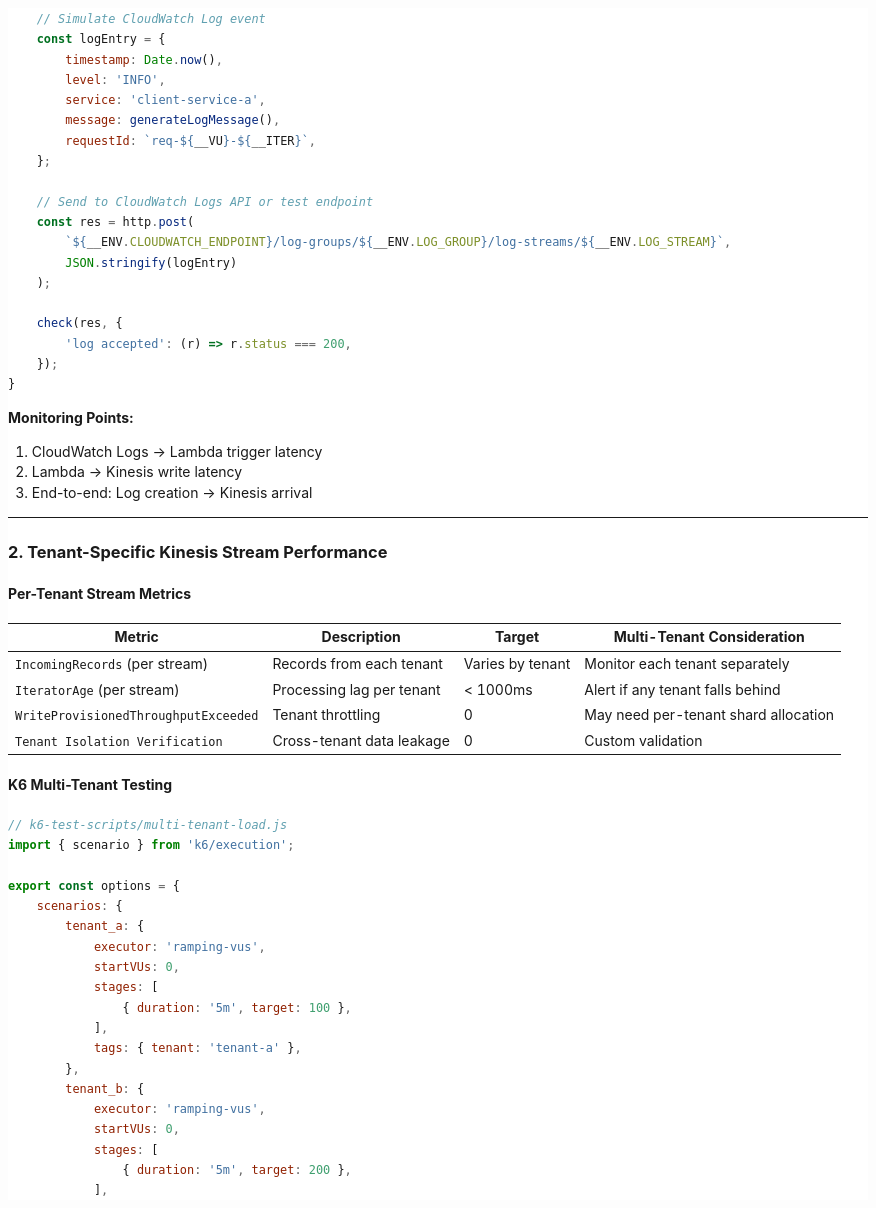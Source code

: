 ```javascript
    // Simulate CloudWatch Log event
    const logEntry = {
        timestamp: Date.now(),
        level: 'INFO',
        service: 'client-service-a',
        message: generateLogMessage(),
        requestId: `req-${__VU}-${__ITER}`,
    };
    
    // Send to CloudWatch Logs API or test endpoint
    const res = http.post(
        `${__ENV.CLOUDWATCH_ENDPOINT}/log-groups/${__ENV.LOG_GROUP}/log-streams/${__ENV.LOG_STREAM}`,
        JSON.stringify(logEntry)
    );
    
    check(res, {
        'log accepted': (r) => r.status === 200,
    });
}
```

**Monitoring Points:**
1. CloudWatch Logs → Lambda trigger latency
2. Lambda → Kinesis write latency
3. End-to-end: Log creation → Kinesis arrival

---

### 2. Tenant-Specific Kinesis Stream Performance

#### Per-Tenant Stream Metrics
| Metric | Description | Target | Multi-Tenant Consideration |
|--------|-------------|--------|---------------------------|
| `IncomingRecords` (per stream) | Records from each tenant | Varies by tenant | Monitor each tenant separately |
| `IteratorAge` (per stream) | Processing lag per tenant | < 1000ms | Alert if any tenant falls behind |
| `WriteProvisionedThroughputExceeded` | Tenant throttling | 0 | May need per-tenant shard allocation |
| `Tenant Isolation Verification` | Cross-tenant data leakage | 0 | Custom validation |

#### K6 Multi-Tenant Testing

```javascript
// k6-test-scripts/multi-tenant-load.js
import { scenario } from 'k6/execution';

export const options = {
    scenarios: {
        tenant_a: {
            executor: 'ramping-vus',
            startVUs: 0,
            stages: [
                { duration: '5m', target: 100 },
            ],
            tags: { tenant: 'tenant-a' },
        },
        tenant_b: {
            executor: 'ramping-vus',
            startVUs: 0,
            stages: [
                { duration: '5m', target: 200 },
            ],
```
